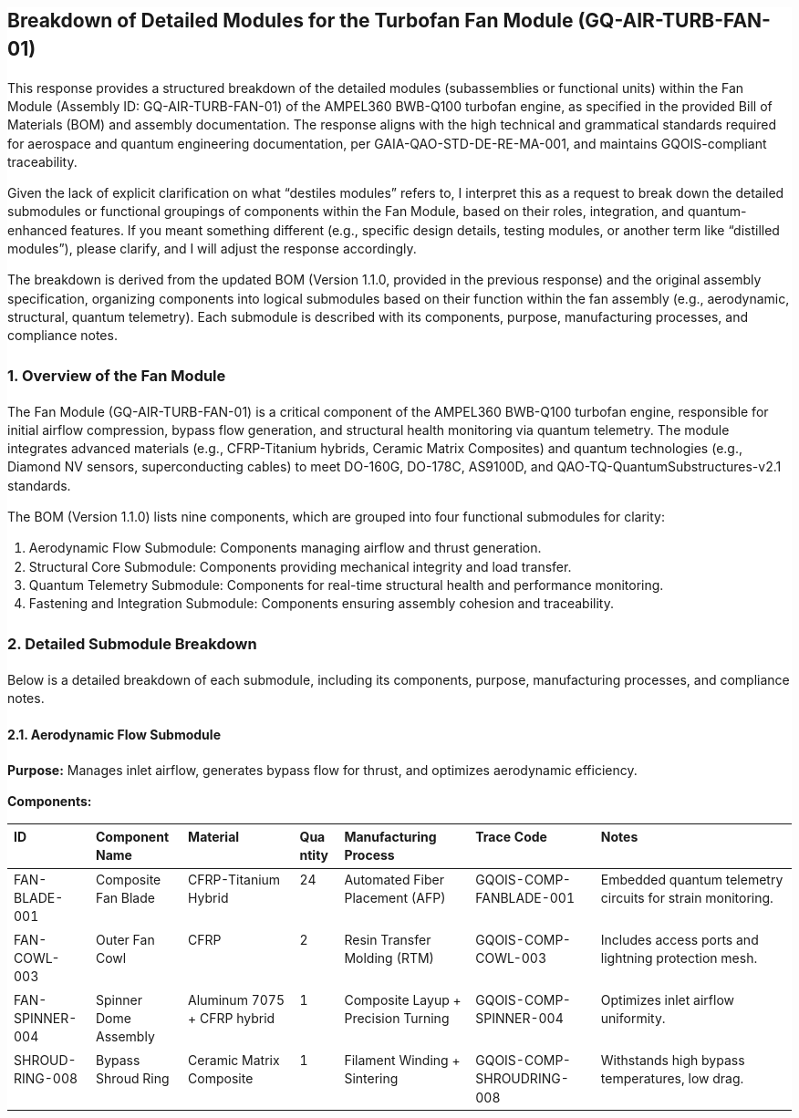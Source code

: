 
## Breakdown of Detailed Modules for the Turbofan Fan Module (GQ-AIR-TURB-FAN-01)

This response provides a structured breakdown of the detailed modules (subassemblies or functional units) within the Fan Module (Assembly ID: GQ-AIR-TURB-FAN-01) of the AMPEL360 BWB-Q100 turbofan engine, as specified in the provided Bill of Materials (BOM) and assembly documentation. The response aligns with the high technical and grammatical standards required for aerospace and quantum engineering documentation, per GAIA-QAO-STD-DE-RE-MA-001, and maintains GQOIS-compliant traceability.

Given the lack of explicit clarification on what “destiles modules” refers to, I interpret this as a request to break down the detailed submodules or functional groupings of components within the Fan Module, based on their roles, integration, and quantum-enhanced features. If you meant something different (e.g., specific design details, testing modules, or another term like “distilled modules”), please clarify, and I will adjust the response accordingly.

The breakdown is derived from the updated BOM (Version 1.1.0, provided in the previous response) and the original assembly specification, organizing components into logical submodules based on their function within the fan assembly (e.g., aerodynamic, structural, quantum telemetry). Each submodule is described with its components, purpose, manufacturing processes, and compliance notes.

### 1. Overview of the Fan Module

The Fan Module (GQ-AIR-TURB-FAN-01) is a critical component of the AMPEL360 BWB-Q100 turbofan engine, responsible for initial airflow compression, bypass flow generation, and structural health monitoring via quantum telemetry. The module integrates advanced materials (e.g., CFRP-Titanium hybrids, Ceramic Matrix Composites) and quantum technologies (e.g., Diamond NV sensors, superconducting cables) to meet DO-160G, DO-178C, AS9100D, and QAO-TQ-QuantumSubstructures-v2.1 standards.

The BOM (Version 1.1.0) lists nine components, which are grouped into four functional submodules for clarity:

1.  Aerodynamic Flow Submodule: Components managing airflow and thrust generation.
2.  Structural Core Submodule: Components providing mechanical integrity and load transfer.
3.  Quantum Telemetry Submodule: Components for real-time structural health and performance monitoring.
4.  Fastening and Integration Submodule: Components ensuring assembly cohesion and traceability.

### 2. Detailed Submodule Breakdown

Below is a detailed breakdown of each submodule, including its components, purpose, manufacturing processes, and compliance notes.

#### 2.1. Aerodynamic Flow Submodule
**Purpose:** Manages inlet airflow, generates bypass flow for thrust, and optimizes aerodynamic efficiency.

**Components:**

| ID | Component Name | Material | Quantity | Manufacturing Process | Trace Code | Notes |
| :--- | :--- | :--- | :--- | :--- | :--- | :--- |
| FAN-BLADE-001 | Composite Fan Blade | CFRP-Titanium Hybrid | 24 | Automated Fiber Placement (AFP) | GQOIS-COMP-FANBLADE-001 | Embedded quantum telemetry circuits for strain monitoring. |
| FAN-COWL-003 | Outer Fan Cowl | CFRP | 2 | Resin Transfer Molding (RTM) | GQOIS-COMP-COWL-003 | Includes access ports and lightning protection mesh. |
| FAN-SPINNER-004 | Spinner Dome Assembly | Aluminum 7075 + CFRP hybrid | 1 | Composite Layup + Precision Turning | GQOIS-COMP-SPINNER-004 | Optimizes inlet airflow uniformity. |
| SHROUD-RING-008 | Bypass Shroud Ring | Ceramic Matrix Composite | 1 | Filament Winding + Sintering | GQOIS-COMP-SHROUDRING-008 | Withstands high bypass temperatures, low drag. |

